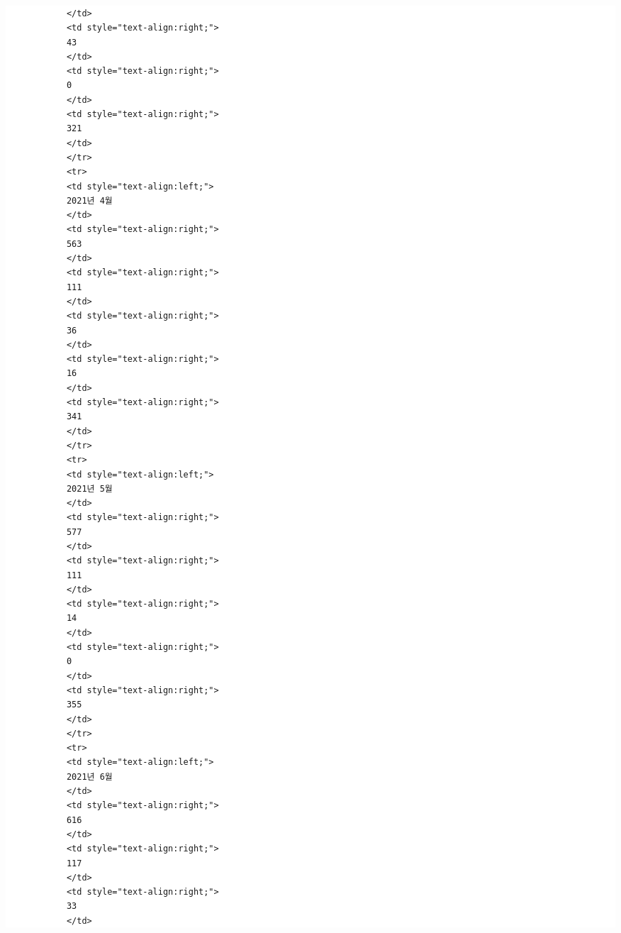                 </td>
                <td style="text-align:right;">
                43
                </td>
                <td style="text-align:right;">
                0
                </td>
                <td style="text-align:right;">
                321
                </td>
                </tr>
                <tr>
                <td style="text-align:left;">
                2021년 4월
                </td>
                <td style="text-align:right;">
                563
                </td>
                <td style="text-align:right;">
                111
                </td>
                <td style="text-align:right;">
                36
                </td>
                <td style="text-align:right;">
                16
                </td>
                <td style="text-align:right;">
                341
                </td>
                </tr>
                <tr>
                <td style="text-align:left;">
                2021년 5월
                </td>
                <td style="text-align:right;">
                577
                </td>
                <td style="text-align:right;">
                111
                </td>
                <td style="text-align:right;">
                14
                </td>
                <td style="text-align:right;">
                0
                </td>
                <td style="text-align:right;">
                355
                </td>
                </tr>
                <tr>
                <td style="text-align:left;">
                2021년 6월
                </td>
                <td style="text-align:right;">
                616
                </td>
                <td style="text-align:right;">
                117
                </td>
                <td style="text-align:right;">
                33
                </td>